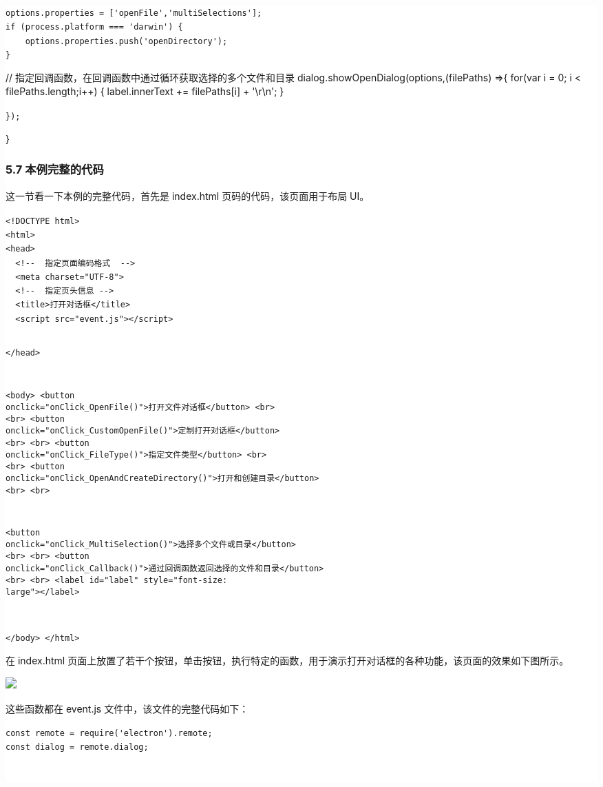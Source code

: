     options.properties = ['openFile','multiSelections'];
    if (process.platform === 'darwin') {
        options.properties.push('openDirectory');
    }
   //  指定回调函数，在回调函数中通过循环获取选择的多个文件和目录
    dialog.showOpenDialog(options,(filePaths) =&gt;{
        for(var i = 0; i &lt; filePaths.length;i++) {
            label.innerText += filePaths[i] + '\r\n';
        }

    });
}
</code></pre>
<h3 id="57">5.7 本例完整的代码</h3>
<p>这一节看一下本例的完整代码，首先是 index.html 页码的代码，该页面用于布局 UI。</p>
<pre><code>&lt;!DOCTYPE html&gt;
&lt;html&gt;
&lt;head&gt;
  &lt;!--  指定页面编码格式  --&gt;
  &lt;meta charset="UTF-8"&gt;
  &lt;!--  指定页头信息 --&gt;
  &lt;title&gt;打开对话框&lt;/title&gt;
  &lt;script src="event.js"&gt;&lt;/script&gt;

&lt;/head&gt;

&lt;body&gt;
&lt;button onclick="onClick_OpenFile()"&gt;打开文件对话框&lt;/button&gt;
&lt;br&gt;
&lt;br&gt;
&lt;button onclick="onClick_CustomOpenFile()"&gt;定制打开对话框&lt;/button&gt;
&lt;br&gt;
&lt;br&gt;
&lt;button onclick="onClick_FileType()"&gt;指定文件类型&lt;/button&gt;
&lt;br&gt;
&lt;br&gt;
&lt;button onclick="onClick_OpenAndCreateDirectory()"&gt;打开和创建目录&lt;/button&gt;
&lt;br&gt;
&lt;br&gt; 

&lt;button onclick="onClick_MultiSelection()"&gt;选择多个文件或目录&lt;/button&gt;
&lt;br&gt;
&lt;br&gt;
&lt;button onclick="onClick_Callback()"&gt;通过回调函数返回选择的文件和目录&lt;/button&gt;
&lt;br&gt;
&lt;br&gt;
&lt;label id="label" style="font-size: large"&gt;&lt;/label&gt;

&lt;/body&gt;
&lt;/html&gt;
</code></pre>
<p>在 index.html 页面上放置了若干个按钮，单击按钮，执行特定的函数，用于演示打开对话框的各种功能，该页面的效果如下图所示。</p>
<p><img src="https://images.gitbook.cn/08888fd0-85d0-11e9-927f-613d88d529f5"  width = "60%" /></p>
<p>这些函数都在 event.js 文件中，该文件的完整代码如下：</p>
<pre><code>const remote = require('electron').remote;
const dialog = remote.dialog;
